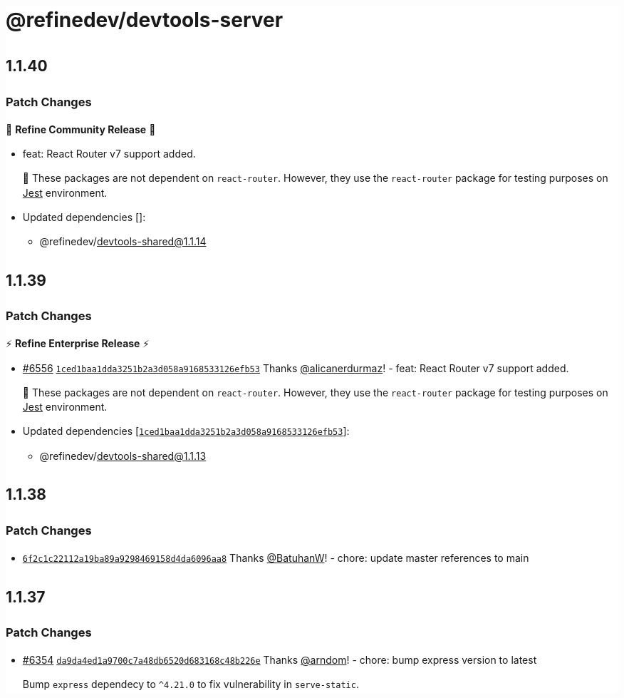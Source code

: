 # @refinedev/devtools-server

## 1.1.40

### Patch Changes

📢 **Refine Community Release** 📢

- feat: React Router v7 support added.

  🚨 These packages are not dependent on `react-router`. However, they use the `react-router` package for testing purposes on [Jest](https://jestjs.io/) environment.

- Updated dependencies []:
  - @refinedev/devtools-shared@1.1.14

## 1.1.39

### Patch Changes

⚡ **Refine Enterprise Release** ⚡

- [#6556](https://github.com/refinedev/refine/pull/6556) [`1ced1baa1dda3251b2a3d058a9168533126efb53`](https://github.com/refinedev/refine/commit/1ced1baa1dda3251b2a3d058a9168533126efb53) Thanks [@alicanerdurmaz](https://github.com/alicanerdurmaz)! - feat: React Router v7 support added.

  🚨 These packages are not dependent on `react-router`. However, they use the `react-router` package for testing purposes on [Jest](https://jestjs.io/) environment.

- Updated dependencies [[`1ced1baa1dda3251b2a3d058a9168533126efb53`](https://github.com/refinedev/refine/commit/1ced1baa1dda3251b2a3d058a9168533126efb53)]:
  - @refinedev/devtools-shared@1.1.13

## 1.1.38

### Patch Changes

- [`6f2c1c22112a19ba89a9298469158d4da6096aa8`](https://github.com/refinedev/refine/commit/6f2c1c22112a19ba89a9298469158d4da6096aa8) Thanks [@BatuhanW](https://github.com/BatuhanW)! - chore: update master references to main

## 1.1.37

### Patch Changes

- [#6354](https://github.com/refinedev/refine/pull/6354) [`da9da4ed1a9700c7a48db6520d683168c48b226e`](https://github.com/refinedev/refine/commit/da9da4ed1a9700c7a48db6520d683168c48b226e) Thanks [@arndom](https://github.com/arndom)! - chore: bump express version to latest

  Bump `express` dependecy to `^4.21.0` to fix vulnerability in `serve-static`.
